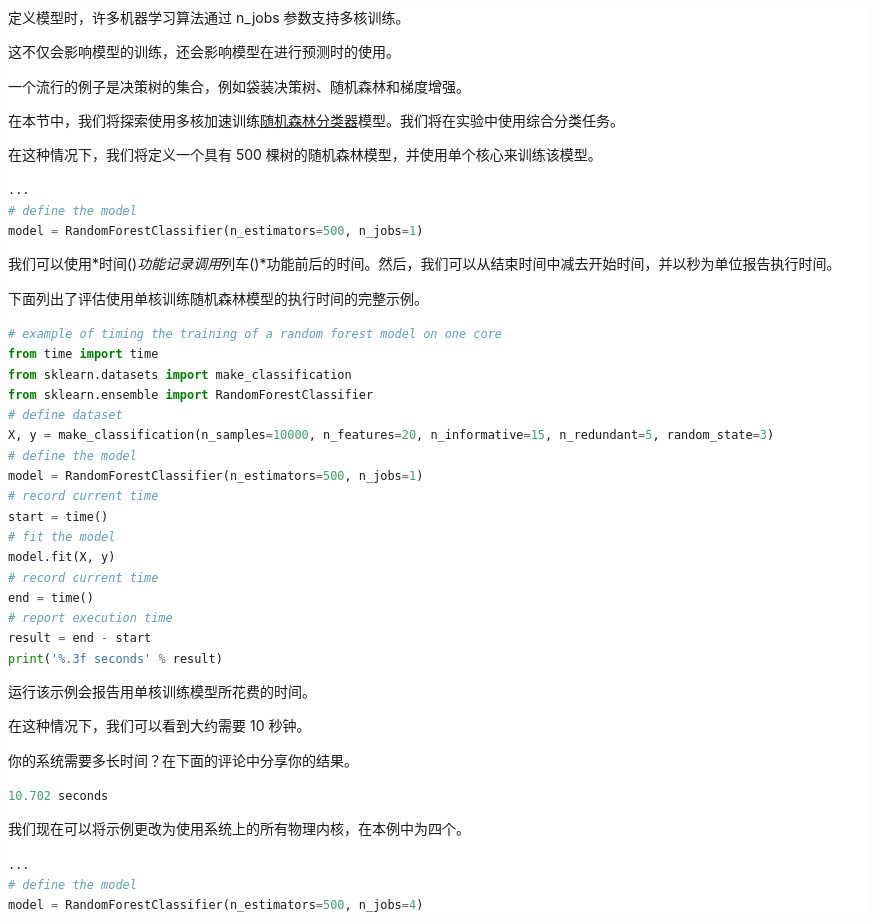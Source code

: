 定义模型时，许多机器学习算法通过 n_jobs 参数支持多核训练。

这不仅会影响模型的训练，还会影响模型在进行预测时的使用。

一个流行的例子是决策树的集合，例如袋装决策树、随机森林和梯度增强。

在本节中，我们将探索使用多核加速训练[随机森林分类器](https://scikit-learn.org/stable/modules/generated/sklearn.ensemble.RandomForestClassifier.html)模型。我们将在实验中使用综合分类任务。

在这种情况下，我们将定义一个具有 500 棵树的随机森林模型，并使用单个核心来训练该模型。

```py
...
# define the model
model = RandomForestClassifier(n_estimators=500, n_jobs=1)
```

我们可以使用*时间()*功能记录调用*列车()*功能前后的时间。然后，我们可以从结束时间中减去开始时间，并以秒为单位报告执行时间。

下面列出了评估使用单核训练随机森林模型的执行时间的完整示例。

```py
# example of timing the training of a random forest model on one core
from time import time
from sklearn.datasets import make_classification
from sklearn.ensemble import RandomForestClassifier
# define dataset
X, y = make_classification(n_samples=10000, n_features=20, n_informative=15, n_redundant=5, random_state=3)
# define the model
model = RandomForestClassifier(n_estimators=500, n_jobs=1)
# record current time
start = time()
# fit the model
model.fit(X, y)
# record current time
end = time()
# report execution time
result = end - start
print('%.3f seconds' % result)
```

运行该示例会报告用单核训练模型所花费的时间。

在这种情况下，我们可以看到大约需要 10 秒钟。

你的系统需要多长时间？在下面的评论中分享你的结果。

```py
10.702 seconds
```

我们现在可以将示例更改为使用系统上的所有物理内核，在本例中为四个。

```py
...
# define the model
model = RandomForestClassifier(n_estimators=500, n_jobs=4)
```
